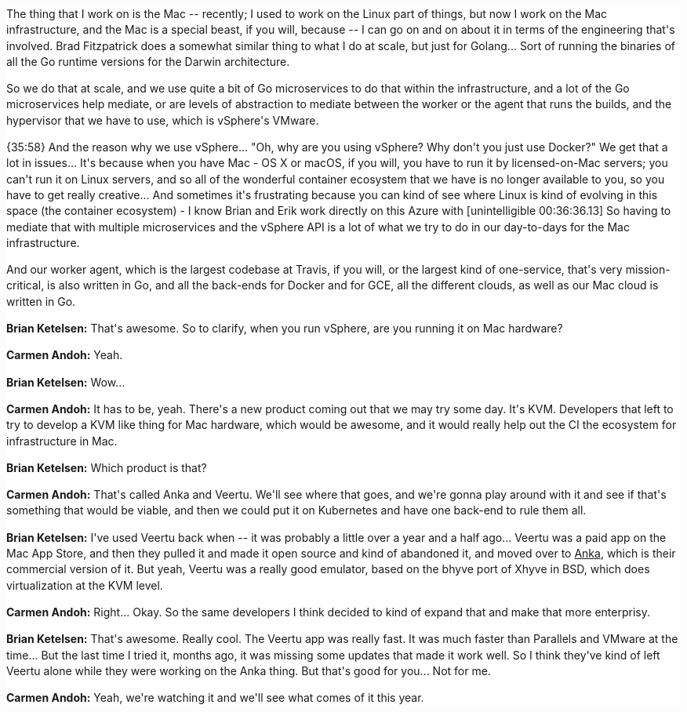The thing that I work on is the Mac -- recently; I used to work on the Linux part of things, but now I work on the Mac infrastructure, and the Mac is a special beast, if you will, because -- I can go on and on about it in terms of the engineering that's involved. Brad Fitzpatrick does a somewhat similar thing to what I do at scale, but just for Golang... Sort of running the binaries of all the Go runtime versions for the Darwin architecture.

So we do that at scale, and we use quite a bit of Go microservices to do that within the infrastructure, and a lot of the Go microservices help mediate, or are levels of abstraction to mediate between the worker or the agent that runs the builds, and the hypervisor that we have to use, which is vSphere's VMware.

\{35:58\} And the reason why we use vSphere... "Oh, why are you using vSphere? Why don't you just use Docker?" We get that a lot in issues... It's because when you have Mac - OS X or macOS, if you will, you have to run it by licensed-on-Mac servers; you can't run it on Linux servers, and so all of the wonderful container ecosystem that we have is no longer available to you, so you have to get really creative... And sometimes it's frustrating because you can kind of see where Linux is kind of evolving in this space (the container ecosystem) - I know Brian and Erik work directly on this Azure with \[unintelligible 00:36:36.13\] So having to mediate that with multiple microservices and the vSphere API is a lot of what we try to do in our day-to-days for the Mac infrastructure.

And our worker agent, which is the largest codebase at Travis, if you will, or the largest kind of one-service, that's very mission-critical, is also written in Go, and all the back-ends for Docker and for GCE, all the different clouds, as well as our Mac cloud is written in Go.

**Brian Ketelsen:** That's awesome. So to clarify, when you run vSphere, are you running it on Mac hardware?

**Carmen Andoh:** Yeah.

**Brian Ketelsen:** Wow...

**Carmen Andoh:** It has to be, yeah. There's a new product coming out that we may try some day. It's KVM. Developers that left to try to develop a KVM like thing for Mac hardware, which would be awesome, and it would really help out the CI the ecosystem for infrastructure in Mac.

**Brian Ketelsen:** Which product is that?

**Carmen Andoh:** That's called Anka and Veertu. We'll see where that goes, and we're gonna play around with it and see if that's something that would be viable, and then we could put it on Kubernetes and have one back-end to rule them all.

**Brian Ketelsen:** I've used Veertu back when -- it was probably a little over a year and a half ago... Veertu was a paid app on the Mac App Store, and then they pulled it and made it open source and kind of abandoned it, and moved over to [Anka](https://ankadoc.bitbucket.io/), which is their commercial version of it. But yeah, Veertu was a really good emulator, based on the bhyve port of Xhyve in BSD, which does virtualization at the KVM level.

**Carmen Andoh:** Right... Okay. So the same developers I think decided to kind of expand that and make that more enterprisy.

**Brian Ketelsen:** That's awesome. Really cool. The Veertu app was really fast. It was much faster than Parallels and VMware at the time... But the last time I tried it, months ago, it was missing some updates that made it work well. So I think they've kind of left Veertu alone while they were working on the Anka thing. But that's good for you... Not for me.

**Carmen Andoh:** Yeah, we're watching it and we'll see what comes of it this year.

